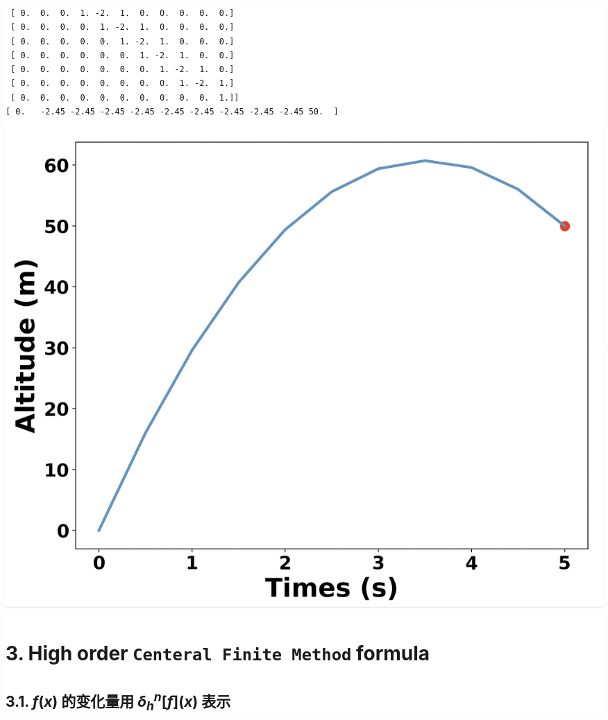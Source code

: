 ```shell
 [ 0.  0.  0.  1. -2.  1.  0.  0.  0.  0.  0.]
 [ 0.  0.  0.  0.  1. -2.  1.  0.  0.  0.  0.]
 [ 0.  0.  0.  0.  0.  1. -2.  1.  0.  0.  0.]
 [ 0.  0.  0.  0.  0.  0.  1. -2.  1.  0.  0.]
 [ 0.  0.  0.  0.  0.  0.  0.  1. -2.  1.  0.]
 [ 0.  0.  0.  0.  0.  0.  0.  0.  1. -2.  1.]
 [ 0.  0.  0.  0.  0.  0.  0.  0.  0.  0.  1.]]
[ 0.   -2.45 -2.45 -2.45 -2.45 -2.45 -2.45 -2.45 -2.45 -2.45 50.  ]
```
![pic_3](./pics/3.jpg)



# 3. High order `Centeral Finite Method` formula
## 3.1. $f(x)$ 的变化量用 $\delta_h^n[f](x)$ 表示
